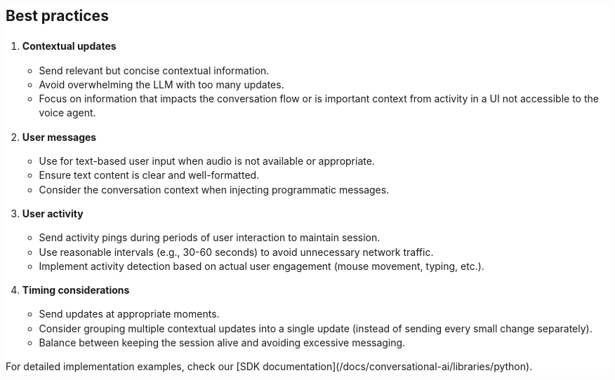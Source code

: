 ## Best practices

1. **Contextual updates**

   - Send relevant but concise contextual information.
   - Avoid overwhelming the LLM with too many updates.
   - Focus on information that impacts the conversation flow or is important context from activity in a UI not accessible to the voice agent.

2. **User messages**

   - Use for text-based user input when audio is not available or appropriate.
   - Ensure text content is clear and well-formatted.
   - Consider the conversation context when injecting programmatic messages.

3. **User activity**

   - Send activity pings during periods of user interaction to maintain session.
   - Use reasonable intervals (e.g., 30-60 seconds) to avoid unnecessary network traffic.
   - Implement activity detection based on actual user engagement (mouse movement, typing, etc.).

4. **Timing considerations**

   - Send updates at appropriate moments.
   - Consider grouping multiple contextual updates into a single update (instead of sending every small change separately).
   - Balance between keeping the session alive and avoiding excessive messaging.

<Info>
  For detailed implementation examples, check our [SDK
  documentation](/docs/conversational-ai/libraries/python).
</Info>
